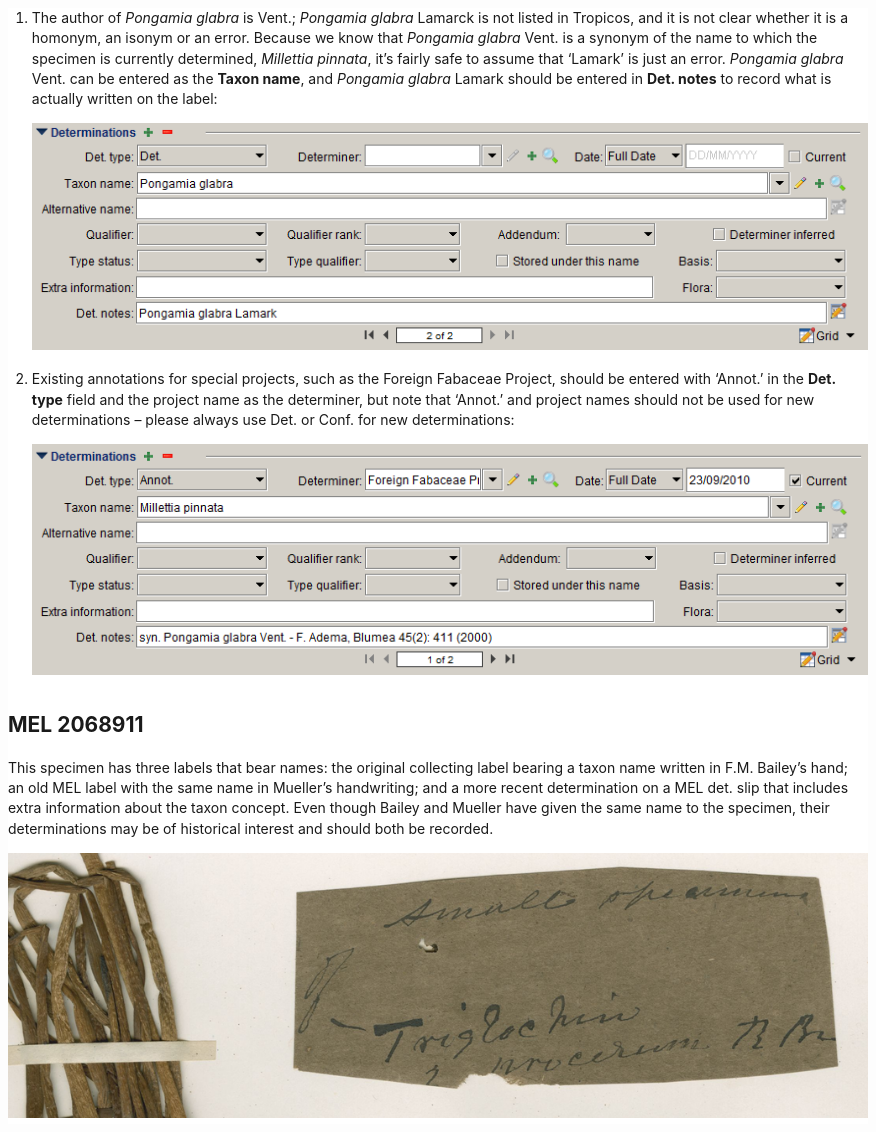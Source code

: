 1.  The author of *Pongamia glabra* is Vent.; *Pongamia glabra* Lamarck is not listed in Tropicos, and it is not clear whether it is a homonym, an isonym or an error. Because we know that *Pongamia glabra* Vent. is a synonym of the name to which the specimen is currently determined, *Millettia pinnata*, it’s fairly safe to assume that ‘Lamark’ is just an error. *Pongamia glabra* Vent. can be entered as the **Taxon name**, and *Pongamia glabra* Lamark should be entered in **Det. notes** to record what is actually written on the label:

    ![](./media/image306.png)

2.  Existing annotations for special projects, such as the Foreign Fabaceae Project, should be entered with ‘Annot.’ in the **Det. type** field and the project name as the determiner, but note that ‘Annot.’ and project names should not be used for new determinations – please always use Det. or Conf. for new determinations:

    ![](./media/image307.png)

## MEL 2068911

This specimen has three labels that bear names: the original collecting label bearing a taxon name written in F.M. Bailey’s hand; an old MEL label with the same name in Mueller’s handwriting; and a more recent determination on a MEL det. slip that includes extra information about the taxon concept. Even though Bailey and Mueller have given the same name to the specimen, their determinations may be of historical interest and should both be recorded.

![](./media/image308.jpg)
